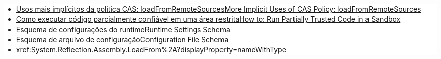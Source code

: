- [<span data-ttu-id="0ca3c-168">Usos mais implícitos da política CAS: loadFromRemoteSources</span><span class="sxs-lookup"><span data-stu-id="0ca3c-168">More Implicit Uses of CAS Policy: loadFromRemoteSources</span></span>](https://docs.microsoft.com/archive/blogs/shawnfa/more-implicit-uses-of-cas-policy-loadfromremotesources)
- [<span data-ttu-id="0ca3c-169">Como executar código parcialmente confiável em uma área restrita</span><span class="sxs-lookup"><span data-stu-id="0ca3c-169">How to: Run Partially Trusted Code in a Sandbox</span></span>](../../../misc/how-to-run-partially-trusted-code-in-a-sandbox.md)
- [<span data-ttu-id="0ca3c-170">Esquema de configurações do runtime</span><span class="sxs-lookup"><span data-stu-id="0ca3c-170">Runtime Settings Schema</span></span>](index.md)
- [<span data-ttu-id="0ca3c-171">Esquema de arquivo de configuração</span><span class="sxs-lookup"><span data-stu-id="0ca3c-171">Configuration File Schema</span></span>](../index.md)
- <xref:System.Reflection.Assembly.LoadFrom%2A?displayProperty=nameWithType>
